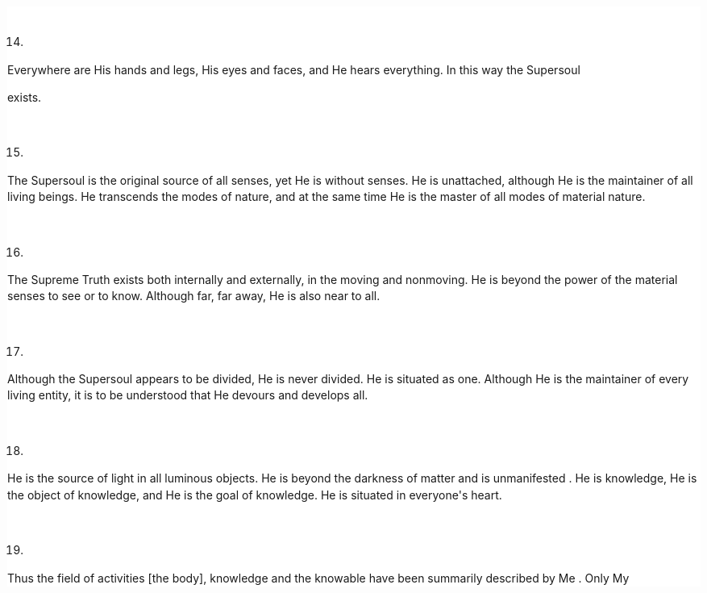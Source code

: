 
 


14)
Everywhere 
are
 His hands and legs, His eyes and faces,
and He hears everything. In this way the 
Supersoul

exists. 


 


15)
The 
Supersoul
 is the original source of all senses, yet
He is without senses. He is unattached, although He is the maintainer of all
living beings. He transcends the modes of nature, and at the same time He is
the master of all modes of material nature. 


 


16)
The Supreme Truth exists both internally and externally, in the moving and
nonmoving. He is beyond the power of the material senses to see or to know. Although
far, far away, He is also near to all. 


 


17)
Although the 
Supersoul
 appears to be divided, He is
never divided. He is situated as one. Although He is the maintainer of every living
entity, it is to be understood that He devours and develops all. 


 


18)
He is the source of light in all luminous objects. He is beyond the darkness of
matter and is 
unmanifested
. He is knowledge, He is
the object of knowledge, and He is the goal of knowledge. He is situated in
everyone's heart. 


 


19)
Thus the field of activities [the body], knowledge and the knowable have been
summarily described by 
Me
. Only 
My
